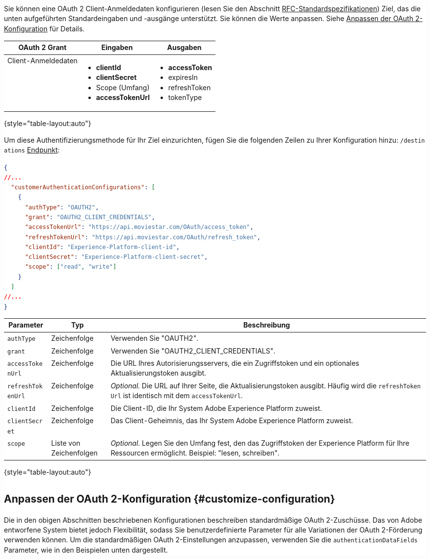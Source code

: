 Sie können eine OAuth 2 Client-Anmeldedaten konfigurieren (lesen Sie den Abschnitt [RFC-Standardspezifikationen](https://tools.ietf.org/html/rfc6749#section-4.4)) Ziel, das die unten aufgeführten Standardeingaben und -ausgänge unterstützt. Sie können die Werte anpassen. Siehe [Anpassen der OAuth 2-Konfiguration](./oauth2-authentication.md#customize-configuration) für Details.

| OAuth 2 Grant | Eingaben | Ausgaben |
|---------|----------|---------|
| Client-Anmeldedaten | <ul><li><b>clientId</b></li><li><b>clientSecret</b></li><li>Scope (Umfang)</li><li><b>accessTokenUrl</b></li></ul> | <ul><li><b>accessToken</b></li><li>expiresIn</li><li>refreshToken</li><li>tokenType</li></ul> |

{style=&quot;table-layout:auto&quot;}

Um diese Authentifizierungsmethode für Ihr Ziel einzurichten, fügen Sie die folgenden Zeilen zu Ihrer Konfiguration hinzu: `/destinations` [Endpunkt](./destination-configuration.md):

```json
{
//...
  "customerAuthenticationConfigurations": [
    {
      "authType": "OAUTH2",
      "grant": "OAUTH2_CLIENT_CREDENTIALS",
      "accessTokenUrl": "https://api.moviestar.com/OAuth/access_token",
      "refreshTokenUrl": "https://api.moviestar.com/OAuth/refresh_token",
      "clientId": "Experience-Platform-client-id",
      "clientSecret": "Experience-Platform-client-secret",
      "scope": ["read", "write"]
    }
  ]
//...
}
```

| Parameter | Typ | Beschreibung |
|---------|----------|------|
| `authType` | Zeichenfolge | Verwenden Sie &quot;OAUTH2&quot;. |
| `grant` | Zeichenfolge | Verwenden Sie &quot;OAUTH2_CLIENT_CREDENTIALS&quot;. |
| `accessTokenUrl` | Zeichenfolge | Die URL Ihres Autorisierungsservers, die ein Zugriffstoken und ein optionales Aktualisierungstoken ausgibt. |
| `refreshTokenUrl` | Zeichenfolge | *Optional.* Die URL auf Ihrer Seite, die Aktualisierungstoken ausgibt. Häufig wird die `refreshTokenUrl` ist identisch mit dem `accessTokenUrl`. |
| `clientId` | Zeichenfolge | Die Client-ID, die Ihr System Adobe Experience Platform zuweist. |
| `clientSecret` | Zeichenfolge | Das Client-Geheimnis, das Ihr System Adobe Experience Platform zuweist. |
| `scope` | Liste von Zeichenfolgen | *Optional*. Legen Sie den Umfang fest, den das Zugriffstoken der Experience Platform für Ihre Ressourcen ermöglicht. Beispiel: &quot;lesen, schreiben&quot;. |

{style=&quot;table-layout:auto&quot;}

## Anpassen der OAuth 2-Konfiguration {#customize-configuration}

Die in den obigen Abschnitten beschriebenen Konfigurationen beschreiben standardmäßige OAuth 2-Zuschüsse. Das von Adobe entworfene System bietet jedoch Flexibilität, sodass Sie benutzerdefinierte Parameter für alle Variationen der OAuth 2-Förderung verwenden können. Um die standardmäßigen OAuth 2-Einstellungen anzupassen, verwenden Sie die `authenticationDataFields` Parameter, wie in den Beispielen unten dargestellt.
